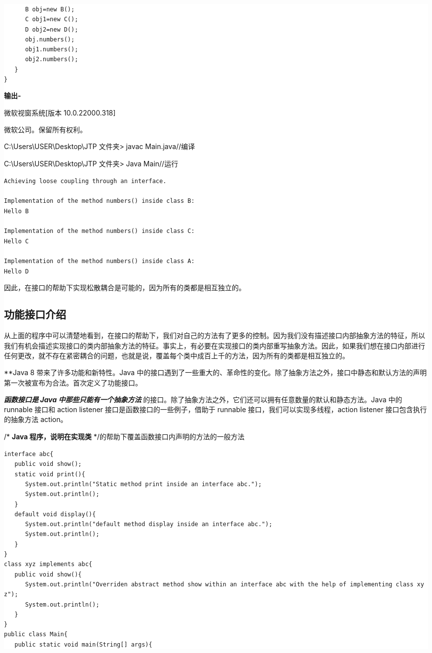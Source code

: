 ```
      B obj=new B();
      C obj1=new C();
      D obj2=new D();
      obj.numbers();
      obj1.numbers();
      obj2.numbers();
   }
}
```

**输出-**

微软视窗系统[版本 10.0.22000.318]

微软公司。保留所有权利。

C:\Users\USER\Desktop\JTP 文件夹> javac Main.java//编译

C:\Users\USER\Desktop\JTP 文件夹> Java Main//运行

```
Achieving loose coupling through an interface.

Implementation of the method numbers() inside class B:
Hello B

Implementation of the method numbers() inside class C:
Hello C

Implementation of the method numbers() inside class A:
Hello D
```

因此，在接口的帮助下实现松散耦合是可能的，因为所有的类都是相互独立的。

## 功能接口介绍

从上面的程序中可以清楚地看到，在接口的帮助下，我们对自己的方法有了更多的控制。因为我们没有描述接口内部抽象方法的特征，所以我们有机会描述实现接口的类内部抽象方法的特征。事实上，有必要在实现接口的类内部重写抽象方法。因此，如果我们想在接口内部进行任何更改，就不存在紧密耦合的问题，也就是说，覆盖每个类中成百上千的方法，因为所有的类都是相互独立的。

 **Java 8 带来了许多功能和新特性。Java 中的接口遇到了一些重大的、革命性的变化。除了抽象方法之外，接口中静态和默认方法的声明第一次被宣布为合法。首次定义了功能接口。

***函数接口是 Java 中那些只能有一个抽象方法*** 的接口。除了抽象方法之外，它们还可以拥有任意数量的默认和静态方法。Java 中的 runnable 接口和 action listener 接口是函数接口的一些例子，借助于 runnable 接口，我们可以实现多线程，action listener 接口包含执行的抽象方法 action。

/* **Java 程序，说明在实现类** */的帮助下覆盖函数接口内声明的方法的一般方法

```
interface abc{
   public void show();
   static void print(){
      System.out.println("Static method print inside an interface abc.");
      System.out.println();
   }
   default void display(){
      System.out.println("default method display inside an interface abc.");
      System.out.println();
   }    
}
class xyz implements abc{
   public void show(){
      System.out.println("Overriden abstract method show within an interface abc with the help of implementing class xyz");
      System.out.println();
   }
}
public class Main{
   public static void main(String[] args){
```